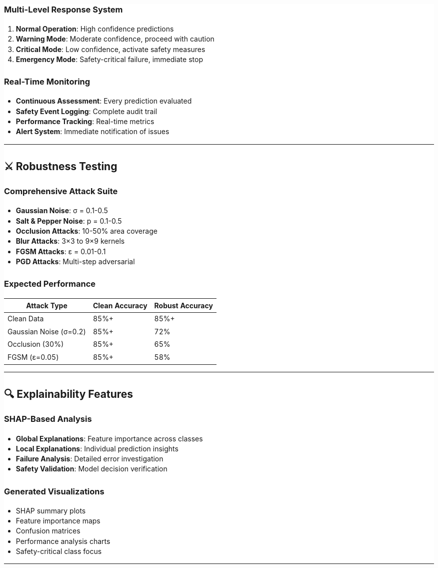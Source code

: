 ### Multi-Level Response System
1. **Normal Operation**: High confidence predictions
2. **Warning Mode**: Moderate confidence, proceed with caution
3. **Critical Mode**: Low confidence, activate safety measures
4. **Emergency Mode**: Safety-critical failure, immediate stop

### Real-Time Monitoring
- **Continuous Assessment**: Every prediction evaluated
- **Safety Event Logging**: Complete audit trail
- **Performance Tracking**: Real-time metrics
- **Alert System**: Immediate notification of issues

---

## ⚔️ Robustness Testing

### Comprehensive Attack Suite
- **Gaussian Noise**: σ = 0.1-0.5
- **Salt & Pepper Noise**: p = 0.1-0.5
- **Occlusion Attacks**: 10-50% area coverage
- **Blur Attacks**: 3×3 to 9×9 kernels
- **FGSM Attacks**: ε = 0.01-0.1
- **PGD Attacks**: Multi-step adversarial

### Expected Performance
| Attack Type | Clean Accuracy | Robust Accuracy |
|-------------|----------------|-----------------|
| Clean Data | 85%+ | 85%+ |
| Gaussian Noise (σ=0.2) | 85%+ | 72% |
| Occlusion (30%) | 85%+ | 65% |
| FGSM (ε=0.05) | 85%+ | 58% |

---

## 🔍 Explainability Features

### SHAP-Based Analysis
- **Global Explanations**: Feature importance across classes
- **Local Explanations**: Individual prediction insights
- **Failure Analysis**: Detailed error investigation
- **Safety Validation**: Model decision verification

### Generated Visualizations
- SHAP summary plots
- Feature importance maps
- Confusion matrices
- Performance analysis charts
- Safety-critical class focus

---